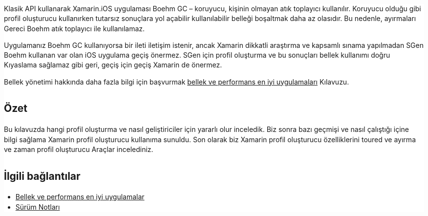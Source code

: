 Klasik API kullanarak Xamarin.iOS uygulaması Boehm GC – koruyucu, kişinin olmayan atık toplayıcı kullanılır. Koruyucu olduğu gibi profil oluşturucu kullanırken tutarsız sonuçlara yol açabilir kullanılabilir belleği boşaltmak daha az olasıdır. Bu nedenle, ayırmaları Gereci Boehm atık toplayıcı ile kullanılamaz.

Uygulamanız Boehm GC kullanıyorsa bir ileti iletişim istenir, ancak Xamarin dikkatli araştırma ve kapsamlı sınama yapılmadan SGen Boehm kullanan var olan iOS uygulama geçiş önermez. SGen için profil oluşturma ve bu sonuçları bellek kullanımı doğru Kıyaslama sağlamaz gibi geri, geçiş için geçiş Xamarin de önermez.

Bellek yönetimi hakkında daha fazla bilgi için başvurmak [bellek ve performans en iyi uygulamaları](~/cross-platform/deploy-test/memory-perf-best-practices.md) Kılavuzu.

## <a name="summary"></a>Özet

Bu kılavuzda hangi profil oluşturma ve nasıl geliştiriciler için yararlı olur inceledik. Biz sonra bazı geçmişi ve nasıl çalıştığı içine bilgi sağlama Xamarin profil oluşturucu kullanıma sunuldu. Son olarak biz Xamarin profil oluşturucu özelliklerini toured ve ayırma ve zaman profil oluşturucu Araçlar incelediniz.


## <a name="related-links"></a>İlgili bağlantılar

- [Bellek ve performans en iyi uygulamalar](~/cross-platform/deploy-test/memory-perf-best-practices.md)
- [Sürüm Notları](https://developer.xamarin.com/releases/profiler/preview/)

